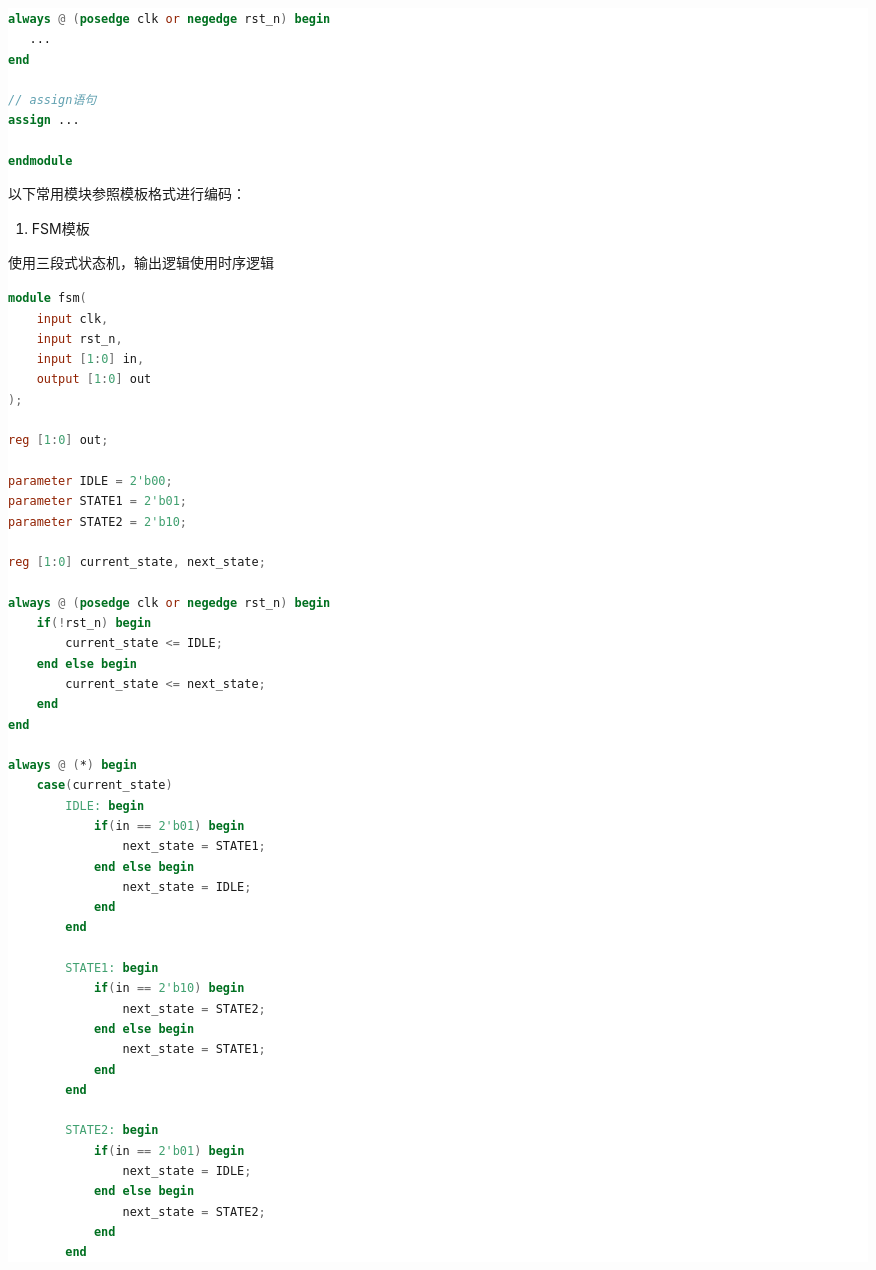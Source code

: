 ```verilog
always @ (posedge clk or negedge rst_n) begin
   ...    
end

// assign语句
assign ... 
    
endmodule
```

以下常用模块参照模板格式进行编码：

1. FSM模板

使用三段式状态机，输出逻辑使用时序逻辑

```verilog
module fsm(
    input clk,
    input rst_n,
    input [1:0] in,
    output [1:0] out
);

reg [1:0] out;

parameter IDLE = 2'b00;
parameter STATE1 = 2'b01;
parameter STATE2 = 2'b10;

reg [1:0] current_state, next_state;

always @ (posedge clk or negedge rst_n) begin
    if(!rst_n) begin
        current_state <= IDLE;
    end else begin
        current_state <= next_state;
    end
end

always @ (*) begin
    case(current_state)
        IDLE: begin
            if(in == 2'b01) begin
                next_state = STATE1;
            end else begin
                next_state = IDLE;
            end
        end

        STATE1: begin
            if(in == 2'b10) begin
                next_state = STATE2;
            end else begin
                next_state = STATE1;
            end
        end

        STATE2: begin
            if(in == 2'b01) begin
                next_state = IDLE;
            end else begin
                next_state = STATE2;
            end
        end
```